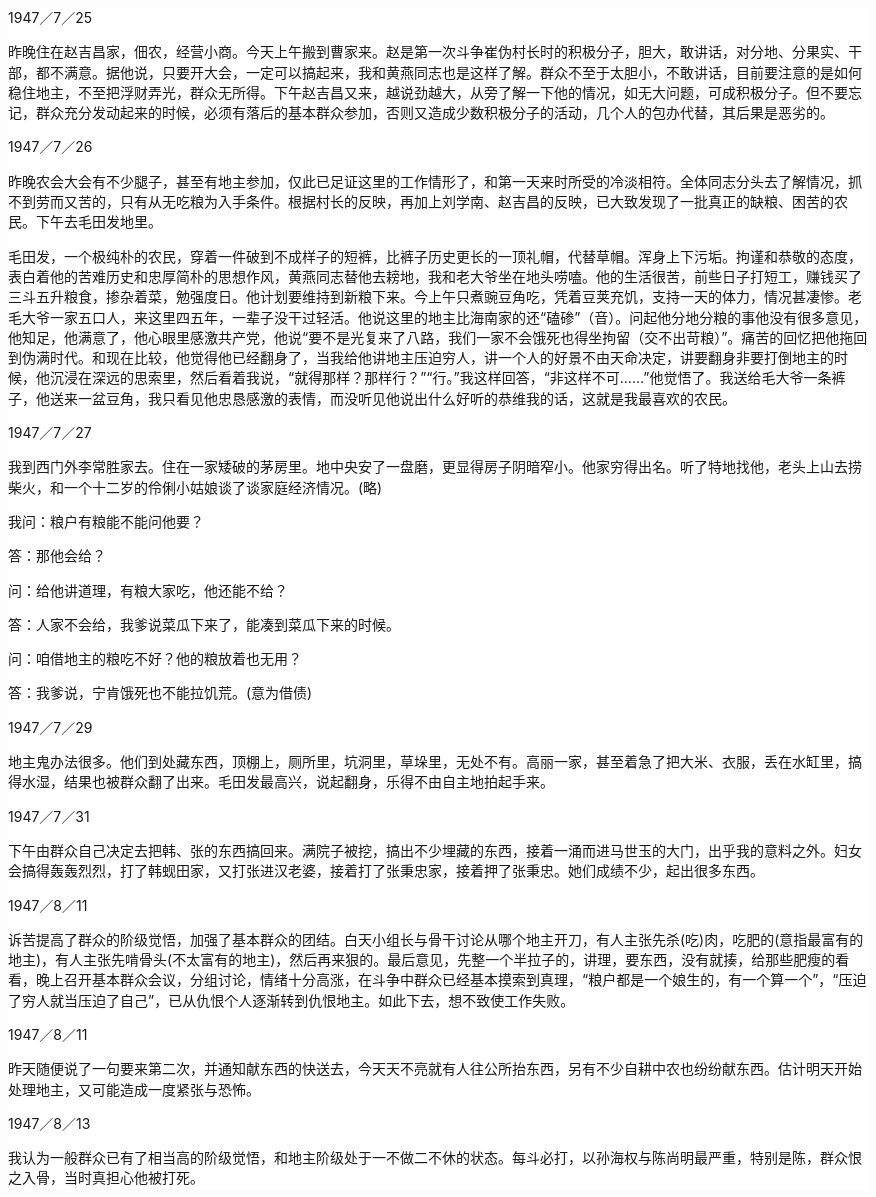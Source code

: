 1947／7／25


昨晚住在赵吉昌家，佃农，经营小商。今天上午搬到曹家来。赵是第一次斗争崔伪村长时的积极分子，胆大，敢讲话，对分地、分果实、干部，都不满意。据他说，只要开大会，一定可以搞起来，我和黄燕同志也是这样了解。群众不至于太胆小，不敢讲话，目前要注意的是如何稳住地主，不至把浮财弄光，群众无所得。下午赵吉昌又来，越说劲越大，从旁了解一下他的情况，如无大问题，可成积极分子。但不要忘记，群众充分发动起来的时候，必须有落后的基本群众参加，否则又造成少数积极分子的活动，几个人的包办代替，其后果是恶劣的。

1947／7／26


昨晚农会大会有不少腿子，甚至有地主参加，仅此已足证这里的工作情形了，和第一天来时所受的冷淡相符。全体同志分头去了解情况，抓不到劳而又苦的，只有从无吃粮为入手条件。根据村长的反映，再加上刘学南、赵吉昌的反映，已大致发现了一批真正的缺粮、困苦的农民。下午去毛田发地里。


毛田发，一个极纯朴的农民，穿着一件破到不成样子的短裤，比裤子历史更长的一顶礼帽，代替草帽。浑身上下污垢。拘谨和恭敬的态度，表白着他的苦难历史和忠厚简朴的思想作风，黄燕同志替他去耪地，我和老大爷坐在地头唠嗑。他的生活很苦，前些日子打短工，赚钱买了三斗五升粮食，掺杂着菜，勉强度日。他计划要维持到新粮下来。今上午只煮豌豆角吃，凭着豆荚充饥，支持一天的体力，情况甚凄惨。老毛大爷一家五口人，来这里四五年，一辈子没干过轻活。他说这里的地主比海南家的还“磕碜”（音）。问起他分地分粮的事他没有很多意见，他知足，他满意了，他心眼里感激共产党，他说“要不是光复来了八路，我们一家不会饿死也得坐拘留（交不出苛粮）”。痛苦的回忆把他拖回到伪满时代。和现在比较，他觉得他已经翻身了，当我给他讲地主压迫穷人，讲一个人的好景不由天命决定，讲要翻身非要打倒地主的时候，他沉浸在深远的思索里，然后看着我说，“就得那样？那样行？”“行。”我这样回答，“非这样不可……”他觉悟了。我送给毛大爷一条裤子，他送来一盆豆角，我只看见他忠恳感激的表情，而没听见他说出什么好听的恭维我的话，这就是我最喜欢的农民。

1947／7／27


我到西门外李常胜家去。住在一家矮破的茅房里。地中央安了一盘磨，更显得房子阴暗窄小。他家穷得出名。听了特地找他，老头上山去捞柴火，和一个十二岁的伶俐小姑娘谈了谈家庭经济情况。(略)

我问：粮户有粮能不能问他要？

答：那他会给？

问：给他讲道理，有粮大家吃，他还能不给？

答：人家不会给，我爹说菜瓜下来了，能凑到菜瓜下来的时候。

问：咱借地主的粮吃不好？他的粮放着也无用？

答：我爹说，宁肯饿死也不能拉饥荒。(意为借债)

1947／7／29


地主鬼办法很多。他们到处藏东西，顶棚上，厕所里，坑洞里，草垛里，无处不有。高丽一家，甚至着急了把大米、衣服，丢在水缸里，搞得水湿，结果也被群众翻了出来。毛田发最高兴，说起翻身，乐得不由自主地拍起手来。

1947／7／31


下午由群众自己决定去把韩、张的东西搞回来。满院子被挖，搞出不少埋藏的东西，接着一涌而进马世玉的大门，出乎我的意料之外。妇女会搞得轰轰烈烈，打了韩蚬田家，又打张进汉老婆，接着打了张秉忠家，接着押了张秉忠。她们成绩不少，起出很多东西。

1947／8／11


诉苦提高了群众的阶级觉悟，加强了基本群众的团结。白天小组长与骨干讨论从哪个地主开刀，有人主张先杀(吃)肉，吃肥的(意指最富有的地主)，有人主张先啃骨头(不太富有的地主)，然后再来狠的。最后意见，先整一个半拉子的，讲理，要东西，没有就揍，给那些肥瘦的看看，晚上召开基本群众会议，分组讨论，情绪十分高涨，在斗争中群众已经基本摸索到真理，“粮户都是一个娘生的，有一个算一个”，“压迫了穷人就当压迫了自己”，已从仇恨个人逐渐转到仇恨地主。如此下去，想不致使工作失败。

1947／8／11


昨天随便说了一句要来第二次，并通知献东西的快送去，今天天不亮就有人往公所抬东西，另有不少自耕中农也纷纷献东西。估计明天开始处理地主，又可能造成一度紧张与恐怖。

1947／8／13

我认为一般群众已有了相当高的阶级觉悟，和地主阶级处于一不做二不休的状态。每斗必打，以孙海权与陈尚明最严重，特别是陈，群众恨之入骨，当时真担心他被打死。
